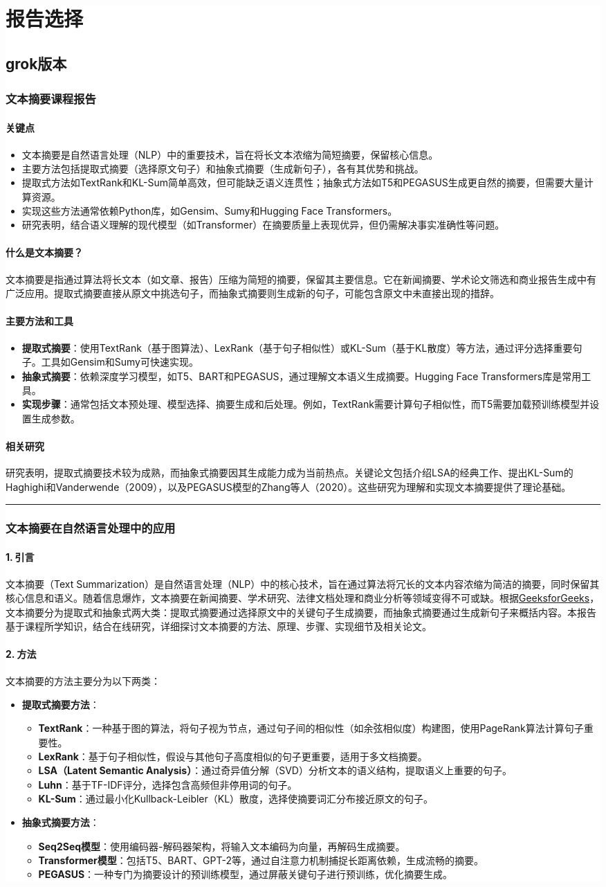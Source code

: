 # 报告选择

## grok版本

### 文本摘要课程报告

#### 关键点
- 文本摘要是自然语言处理（NLP）中的重要技术，旨在将长文本浓缩为简短摘要，保留核心信息。
- 主要方法包括提取式摘要（选择原文句子）和抽象式摘要（生成新句子），各有其优势和挑战。
- 提取式方法如TextRank和KL-Sum简单高效，但可能缺乏语义连贯性；抽象式方法如T5和PEGASUS生成更自然的摘要，但需要大量计算资源。
- 实现这些方法通常依赖Python库，如Gensim、Sumy和Hugging Face Transformers。
- 研究表明，结合语义理解的现代模型（如Transformer）在摘要质量上表现优异，但仍需解决事实准确性等问题。

#### 什么是文本摘要？
文本摘要是指通过算法将长文本（如文章、报告）压缩为简短的摘要，保留其主要信息。它在新闻摘要、学术论文筛选和商业报告生成中有广泛应用。提取式摘要直接从原文中挑选句子，而抽象式摘要则生成新的句子，可能包含原文中未直接出现的措辞。

#### 主要方法和工具
- **提取式摘要**：使用TextRank（基于图算法）、LexRank（基于句子相似性）或KL-Sum（基于KL散度）等方法，通过评分选择重要句子。工具如Gensim和Sumy可快速实现。
- **抽象式摘要**：依赖深度学习模型，如T5、BART和PEGASUS，通过理解文本语义生成摘要。Hugging Face Transformers库是常用工具。
- **实现步骤**：通常包括文本预处理、模型选择、摘要生成和后处理。例如，TextRank需要计算句子相似性，而T5需要加载预训练模型并设置生成参数。

#### 相关研究
研究表明，提取式摘要技术较为成熟，而抽象式摘要因其生成能力成为当前热点。关键论文包括介绍LSA的经典工作、提出KL-Sum的Haghighi和Vanderwende（2009），以及PEGASUS模型的Zhang等人（2020）。这些研究为理解和实现文本摘要提供了理论基础。

---

### 文本摘要在自然语言处理中的应用

#### 1. 引言
文本摘要（Text Summarization）是自然语言处理（NLP）中的核心技术，旨在通过算法将冗长的文本内容浓缩为简洁的摘要，同时保留其核心信息和语义。随着信息爆炸，文本摘要在新闻摘要、学术研究、法律文档处理和商业分析等领域变得不可或缺。根据[GeeksforGeeks](https://www.geeksforgeeks.org/text-summarization-in-nlp/)，文本摘要分为提取式和抽象式两大类：提取式摘要通过选择原文中的关键句子生成摘要，而抽象式摘要通过生成新句子来概括内容。本报告基于课程所学知识，结合在线研究，详细探讨文本摘要的方法、原理、步骤、实现细节及相关论文。

#### 2. 方法
文本摘要的方法主要分为以下两类：

- **提取式摘要方法**：
  - **TextRank**：一种基于图的算法，将句子视为节点，通过句子间的相似性（如余弦相似度）构建图，使用PageRank算法计算句子重要性。
  - **LexRank**：基于句子相似性，假设与其他句子高度相似的句子更重要，适用于多文档摘要。
  - **LSA（Latent Semantic Analysis）**：通过奇异值分解（SVD）分析文本的语义结构，提取语义上重要的句子。
  - **Luhn**：基于TF-IDF评分，选择包含高频但非停用词的句子。
  - **KL-Sum**：通过最小化Kullback-Leibler（KL）散度，选择使摘要词汇分布接近原文的句子。

- **抽象式摘要方法**：
  - **Seq2Seq模型**：使用编码器-解码器架构，将输入文本编码为向量，再解码生成摘要。
  - **Transformer模型**：包括T5、BART、GPT-2等，通过自注意力机制捕捉长距离依赖，生成流畅的摘要。
  - **PEGASUS**：一种专门为摘要设计的预训练模型，通过屏蔽关键句子进行预训练，优化摘要生成。
